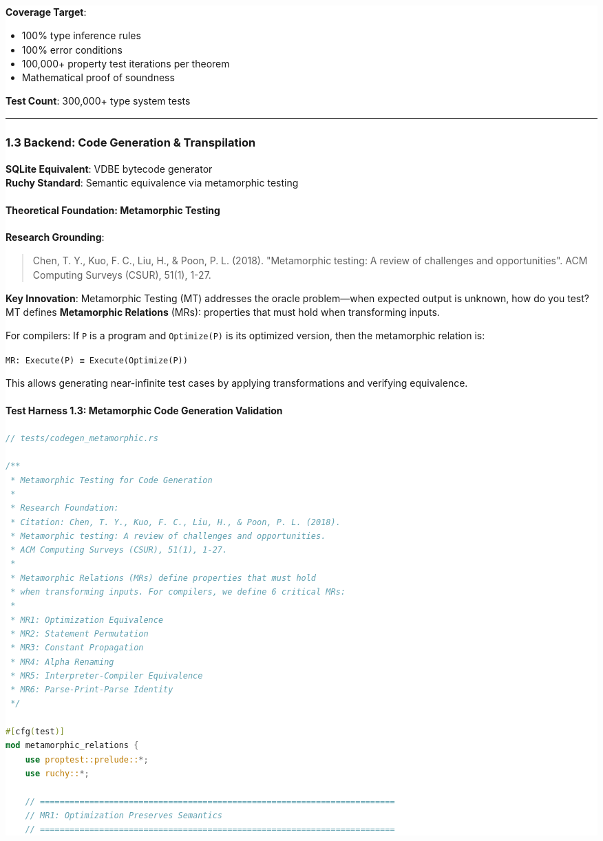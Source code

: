 **Coverage Target**: 
- 100% type inference rules
- 100% error conditions
- 100,000+ property test iterations per theorem
- Mathematical proof of soundness

**Test Count**: 300,000+ type system tests

---

### 1.3 Backend: Code Generation & Transpilation

**SQLite Equivalent**: VDBE bytecode generator  
**Ruchy Standard**: Semantic equivalence via metamorphic testing

#### Theoretical Foundation: Metamorphic Testing

**Research Grounding**: 
> Chen, T. Y., Kuo, F. C., Liu, H., & Poon, P. L. (2018). "Metamorphic testing: A review of challenges and opportunities". ACM Computing Surveys (CSUR), 51(1), 1-27.

**Key Innovation**: Metamorphic Testing (MT) addresses the oracle problem—when expected output is unknown, how do you test? MT defines **Metamorphic Relations** (MRs): properties that must hold when transforming inputs.

For compilers: If `P` is a program and `Optimize(P)` is its optimized version, then the metamorphic relation is:
```
MR: Execute(P) ≡ Execute(Optimize(P))
```

This allows generating near-infinite test cases by applying transformations and verifying equivalence.

#### Test Harness 1.3: Metamorphic Code Generation Validation

```rust
// tests/codegen_metamorphic.rs

/**
 * Metamorphic Testing for Code Generation
 * 
 * Research Foundation:
 * Citation: Chen, T. Y., Kuo, F. C., Liu, H., & Poon, P. L. (2018).
 * Metamorphic testing: A review of challenges and opportunities.
 * ACM Computing Surveys (CSUR), 51(1), 1-27.
 * 
 * Metamorphic Relations (MRs) define properties that must hold
 * when transforming inputs. For compilers, we define 6 critical MRs:
 * 
 * MR1: Optimization Equivalence
 * MR2: Statement Permutation
 * MR3: Constant Propagation
 * MR4: Alpha Renaming
 * MR5: Interpreter-Compiler Equivalence
 * MR6: Parse-Print-Parse Identity
 */

#[cfg(test)]
mod metamorphic_relations {
    use proptest::prelude::*;
    use ruchy::*;
    
    // ========================================================================
    // MR1: Optimization Preserves Semantics
    // ========================================================================
```
